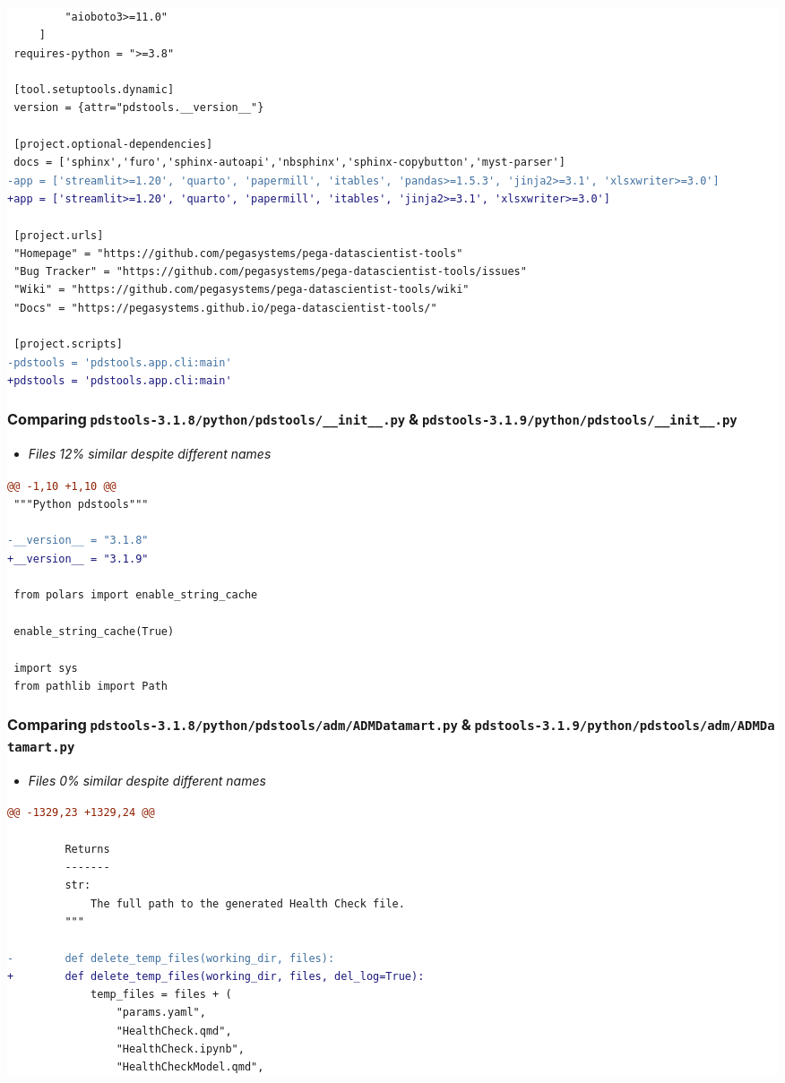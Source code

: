 ```diff
         "aioboto3>=11.0"
     ]
 requires-python = ">=3.8"
 
 [tool.setuptools.dynamic]
 version = {attr="pdstools.__version__"}
 
 [project.optional-dependencies]
 docs = ['sphinx','furo','sphinx-autoapi','nbsphinx','sphinx-copybutton','myst-parser']
-app = ['streamlit>=1.20', 'quarto', 'papermill', 'itables', 'pandas>=1.5.3', 'jinja2>=3.1', 'xlsxwriter>=3.0']
+app = ['streamlit>=1.20', 'quarto', 'papermill', 'itables', 'jinja2>=3.1', 'xlsxwriter>=3.0']
 
 [project.urls]
 "Homepage" = "https://github.com/pegasystems/pega-datascientist-tools"
 "Bug Tracker" = "https://github.com/pegasystems/pega-datascientist-tools/issues"
 "Wiki" = "https://github.com/pegasystems/pega-datascientist-tools/wiki"
 "Docs" = "https://pegasystems.github.io/pega-datascientist-tools/"
 
 [project.scripts]
-pdstools = 'pdstools.app.cli:main'
+pdstools = 'pdstools.app.cli:main'
```

### Comparing `pdstools-3.1.8/python/pdstools/__init__.py` & `pdstools-3.1.9/python/pdstools/__init__.py`

 * *Files 12% similar despite different names*

```diff
@@ -1,10 +1,10 @@
 """Python pdstools"""
 
-__version__ = "3.1.8"
+__version__ = "3.1.9"
 
 from polars import enable_string_cache
 
 enable_string_cache(True)
 
 import sys
 from pathlib import Path
```

### Comparing `pdstools-3.1.8/python/pdstools/adm/ADMDatamart.py` & `pdstools-3.1.9/python/pdstools/adm/ADMDatamart.py`

 * *Files 0% similar despite different names*

```diff
@@ -1329,23 +1329,24 @@
 
         Returns
         -------
         str:
             The full path to the generated Health Check file.
         """
 
-        def delete_temp_files(working_dir, files):
+        def delete_temp_files(working_dir, files, del_log=True):
             temp_files = files + (
                 "params.yaml",
                 "HealthCheck.qmd",
                 "HealthCheck.ipynb",
                 "HealthCheckModel.qmd",
```